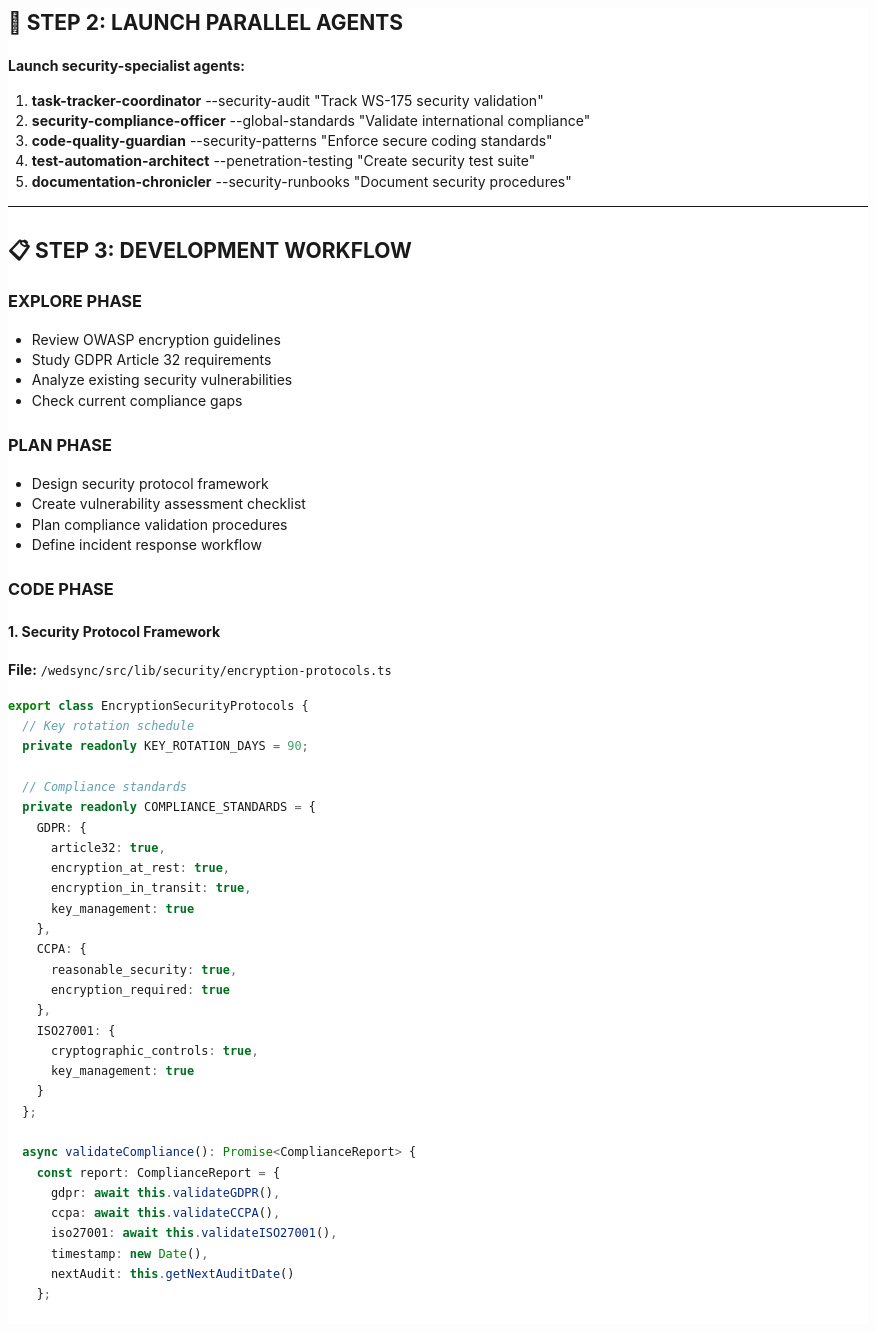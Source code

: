 
## 🚀 STEP 2: LAUNCH PARALLEL AGENTS

**Launch security-specialist agents:**

1. **task-tracker-coordinator** --security-audit "Track WS-175 security validation"
2. **security-compliance-officer** --global-standards "Validate international compliance"
3. **code-quality-guardian** --security-patterns "Enforce secure coding standards"
4. **test-automation-architect** --penetration-testing "Create security test suite"
5. **documentation-chronicler** --security-runbooks "Document security procedures"

---

## 📋 STEP 3: DEVELOPMENT WORKFLOW

### **EXPLORE PHASE**
- Review OWASP encryption guidelines
- Study GDPR Article 32 requirements
- Analyze existing security vulnerabilities
- Check current compliance gaps

### **PLAN PHASE**
- Design security protocol framework
- Create vulnerability assessment checklist
- Plan compliance validation procedures
- Define incident response workflow

### **CODE PHASE**

#### 1. Security Protocol Framework
**File:** `/wedsync/src/lib/security/encryption-protocols.ts`
```typescript
export class EncryptionSecurityProtocols {
  // Key rotation schedule
  private readonly KEY_ROTATION_DAYS = 90;
  
  // Compliance standards
  private readonly COMPLIANCE_STANDARDS = {
    GDPR: {
      article32: true,
      encryption_at_rest: true,
      encryption_in_transit: true,
      key_management: true
    },
    CCPA: {
      reasonable_security: true,
      encryption_required: true
    },
    ISO27001: {
      cryptographic_controls: true,
      key_management: true
    }
  };
  
  async validateCompliance(): Promise<ComplianceReport> {
    const report: ComplianceReport = {
      gdpr: await this.validateGDPR(),
      ccpa: await this.validateCCPA(),
      iso27001: await this.validateISO27001(),
      timestamp: new Date(),
      nextAudit: this.getNextAuditDate()
    };
    
```